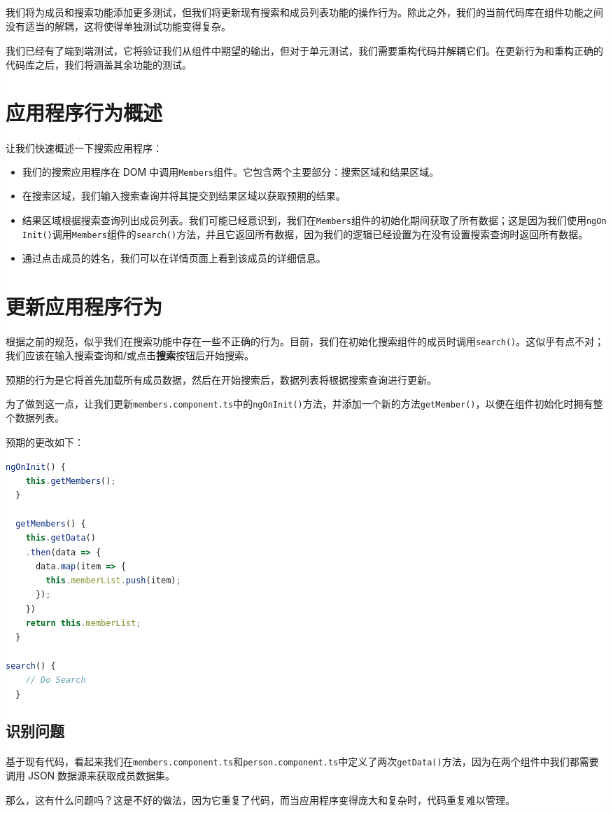 我们将为成员和搜索功能添加更多测试，但我们将更新现有搜索和成员列表功能的操作行为。除此之外，我们的当前代码库在组件功能之间没有适当的解耦，这将使得单独测试功能变得复杂。

我们已经有了端到端测试，它将验证我们从组件中期望的输出，但对于单元测试，我们需要重构代码并解耦它们。在更新行为和重构正确的代码库之后，我们将涵盖其余功能的测试。

# 应用程序行为概述

让我们快速概述一下搜索应用程序：

+   我们的搜索应用程序在 DOM 中调用`Members`组件。它包含两个主要部分：搜索区域和结果区域。

+   在搜索区域，我们输入搜索查询并将其提交到结果区域以获取预期的结果。

+   结果区域根据搜索查询列出成员列表。我们可能已经意识到，我们在`Members`组件的初始化期间获取了所有数据；这是因为我们使用`ngOnInit()`调用`Members`组件的`search()`方法，并且它返回所有数据，因为我们的逻辑已经设置为在没有设置搜索查询时返回所有数据。

+   通过点击成员的姓名，我们可以在详情页面上看到该成员的详细信息。

# 更新应用程序行为

根据之前的规范，似乎我们在搜索功能中存在一些不正确的行为。目前，我们在初始化搜索组件的成员时调用`search()`。这似乎有点不对；我们应该在输入搜索查询和/或点击**搜索**按钮后开始搜索。

预期的行为是它将首先加载所有成员数据，然后在开始搜索后，数据列表将根据搜索查询进行更新。

为了做到这一点，让我们更新`members.component.ts`中的`ngOnInit()`方法，并添加一个新的方法`getMember()`，以便在组件初始化时拥有整个数据列表。

预期的更改如下：

```js
ngOnInit() { 
    this.getMembers(); 
  } 

  getMembers() { 
    this.getData() 
    .then(data => { 
      data.map(item => { 
        this.memberList.push(item); 
      }); 
    }) 
    return this.memberList; 
  } 

search() { 
    // Do Search 
  } 

```

## 识别问题

基于现有代码，看起来我们在`members.component.ts`和`person.component.ts`中定义了两次`getData()`方法，因为在两个组件中我们都需要调用 JSON 数据源来获取成员数据集。

那么，这有什么问题吗？这是不好的做法，因为它重复了代码，而当应用程序变得庞大和复杂时，代码重复难以管理。
